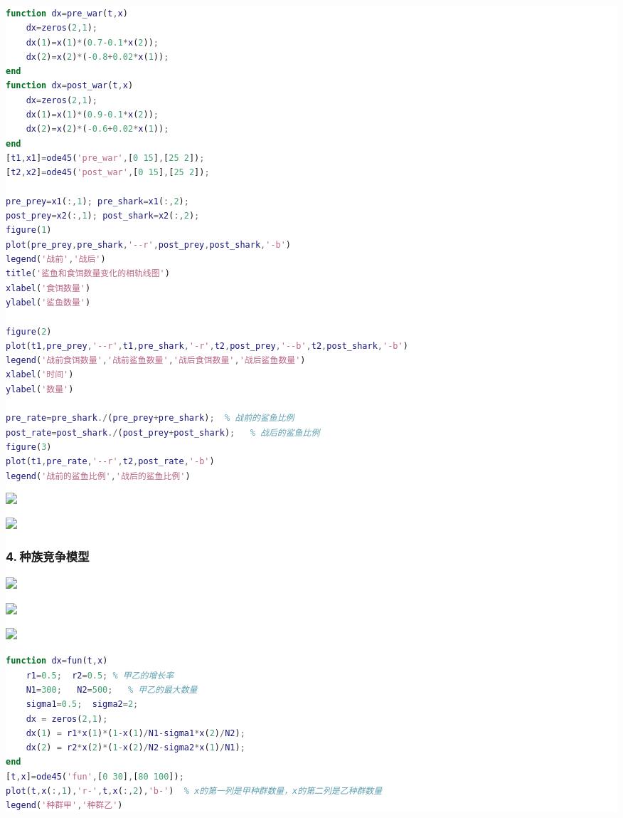 ```matlab
function dx=pre_war(t,x)
    dx=zeros(2,1); 
    dx(1)=x(1)*(0.7-0.1*x(2));
    dx(2)=x(2)*(-0.8+0.02*x(1));
end
function dx=post_war(t,x)
    dx=zeros(2,1); 
    dx(1)=x(1)*(0.9-0.1*x(2));
    dx(2)=x(2)*(-0.6+0.02*x(1));
end
[t1,x1]=ode45('pre_war',[0 15],[25 2]);
[t2,x2]=ode45('post_war',[0 15],[25 2]);

pre_prey=x1(:,1); pre_shark=x1(:,2); 
post_prey=x2(:,1); post_shark=x2(:,2);
figure(1)
plot(pre_prey,pre_shark,'--r',post_prey,post_shark,'-b')
legend('战前','战后')
title('鲨鱼和食饵数量变化的相轨线图')
xlabel('食饵数量')   
ylabel('鲨鱼数量')

figure(2)
plot(t1,pre_prey,'--r',t1,pre_shark,'-r',t2,post_prey,'--b',t2,post_shark,'-b')
legend('战前食饵数量','战前鲨鱼数量','战后食饵数量','战后鲨鱼数量')
xlabel('时间')
ylabel('数量')

pre_rate=pre_shark./(pre_prey+pre_shark);  % 战前的鲨鱼比例    
post_rate=post_shark./(post_prey+post_shark);   % 战后的鲨鱼比例
figure(3)
plot(t1,pre_rate,'--r',t2,post_rate,'-b')
legend('战前的鲨鱼比例','战后的鲨鱼比例')
```

![](C:\Users\admin\AppData\Roaming\Typora\typora-user-images\image-20210506142901253.png)

![](https://hauk-blog.oss-cn-hangzhou.aliyuncs.com/blogimage-20210506142919719.png)

### 4. 种族竞争模型

![](https://hauk-blog.oss-cn-hangzhou.aliyuncs.com/blogimage-20210506144305893.png)

![](https://hauk-blog.oss-cn-hangzhou.aliyuncs.com/blogimage-20210506144333355.png)

![](C:\Users\admin\AppData\Roaming\Typora\typora-user-images\image-20210506144505663.png)

```matlab
function dx=fun(t,x) 
    r1=0.5;  r2=0.5; % 甲乙的增长率
    N1=300;   N2=500;   % 甲乙的最大数量
    sigma1=0.5;  sigma2=2;   
    dx = zeros(2,1);
    dx(1) = r1*x(1)*(1-x(1)/N1-sigma1*x(2)/N2);
    dx(2) = r2*x(2)*(1-x(2)/N2-sigma2*x(1)/N1);
end
[t,x]=ode45('fun',[0 30],[80 100]); 
plot(t,x(:,1),'r-',t,x(:,2),'b-')  % x的第一列是甲种群数量，x的第二列是乙种群数量
legend('种群甲','种群乙')
```
